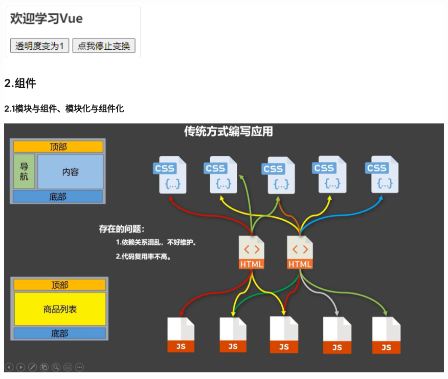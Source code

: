 ```html
```

![image-20220629212551400](./images/c7b9835f10518e725be3d5b954f728252b4dc698.png)



## 2.组件

### 2.1模块与组件、模块化与组件化

![image-20220630165421117](./images/d0f64319672ab1b64ce3f7588089446e4803ae68.png)
